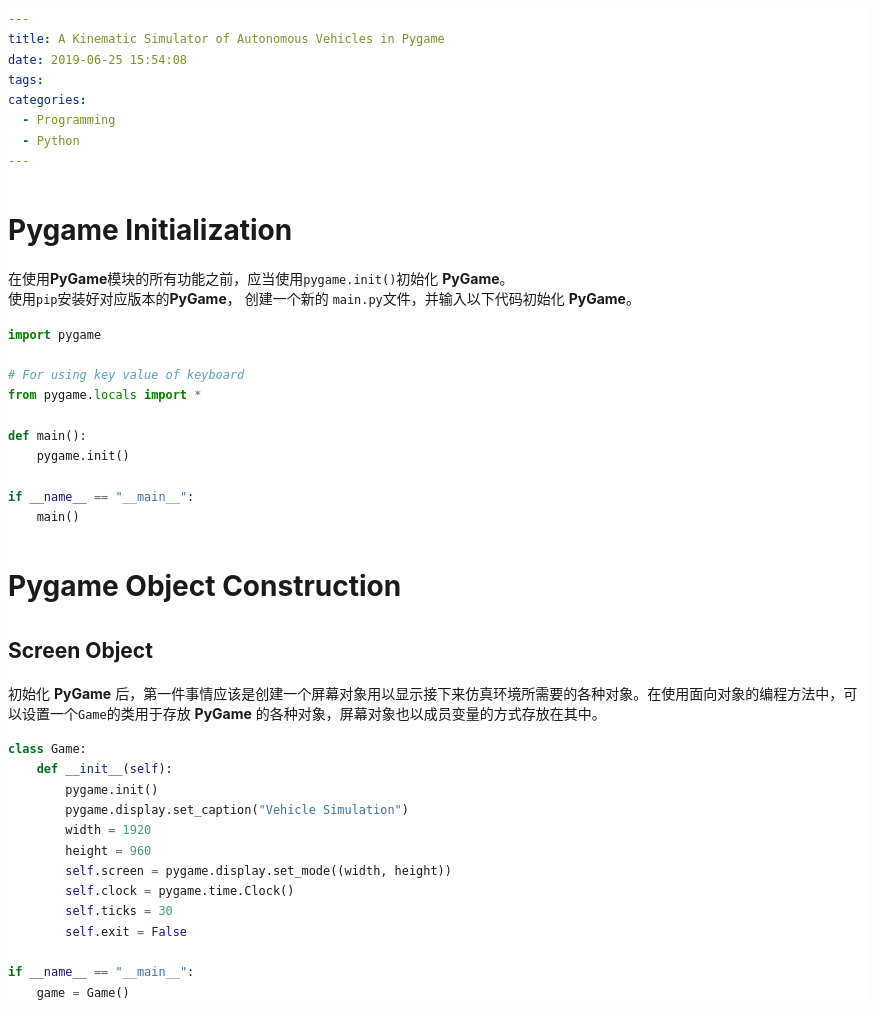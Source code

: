```yaml
---
title: A Kinematic Simulator of Autonomous Vehicles in Pygame
date: 2019-06-25 15:54:08
tags:
categories:
  - Programming
  - Python
---
```


# Pygame Initialization 

在使用**PyGame**模块的所有功能之前，应当使用`pygame.init()`初始化 **PyGame**。<br>
使用`pip`安装好对应版本的**PyGame**， 创建一个新的 `main.py`文件，并输入以下代码初始化 **PyGame**。
```python
import pygame

# For using key value of keyboard
from pygame.locals import *

def main():
    pygame.init()

if __name__ == "__main__":
    main()
```

# Pygame Object Construction

## Screen Object

初始化 **PyGame** 后，第一件事情应该是创建一个屏幕对象用以显示接下来仿真环境所需要的各种对象。在使用面向对象的编程方法中，可以设置一个`Game`的类用于存放 **PyGame** 的各种对象，屏幕对象也以成员变量的方式存放在其中。

```python
class Game:
    def __init__(self):
        pygame.init()
        pygame.display.set_caption("Vehicle Simulation")
        width = 1920
        height = 960
        self.screen = pygame.display.set_mode((width, height))
        self.clock = pygame.time.Clock()
        self.ticks = 30
        self.exit = False

if __name__ == "__main__":
    game = Game()
```
